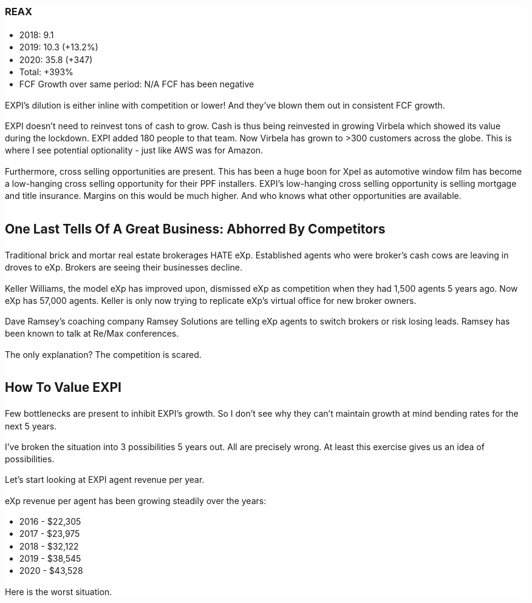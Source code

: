 ### REAX

-   2018: 9.1
-   2019: 10.3 (+13.2%)
-   2020: 35.8 (+347)
-   Total: +393%
-   FCF Growth over same period: N/A FCF has been negative

EXPI’s dilution is either inline with competition or lower! And they’ve blown them out in consistent FCF growth.

EXPI doesn’t need to reinvest tons of cash to grow. Cash is thus being reinvested in growing Virbela which showed its value during the lockdown. EXPI added 180 people to that team. Now Virbela has grown to >300 customers across the globe. This is where I see potential optionality - just like AWS was for Amazon.

Furthermore, cross selling opportunities are present. This has been a huge boon for Xpel as automotive window film has become a low-hanging cross selling opportunity for their PPF installers. EXPI’s low-hanging cross selling opportunity is selling mortgage and title insurance. Margins on this would be much higher. And who knows what other opportunities are available.

## One Last Tells Of A Great Business: Abhorred By Competitors

Traditional brick and mortar real estate brokerages HATE eXp. Established agents who were broker’s cash cows are leaving in droves to eXp. Brokers are seeing their businesses decline.

Keller Williams, the model eXp has improved upon, dismissed eXp as competition when they had 1,500 agents 5 years ago. Now eXp has 57,000 agents. Keller is only now trying to replicate eXp’s virtual office for new broker owners.

Dave Ramsey’s coaching company Ramsey Solutions are telling eXp agents to switch brokers or risk losing leads. Ramsey has been known to talk at Re/Max conferences.

The only explanation? The competition is scared.

## How To Value EXPI

Few bottlenecks are present to inhibit EXPI’s growth. So I don’t see why they can’t maintain growth at mind bending rates for the next 5 years.

I’ve broken the situation into 3 possibilities 5 years out. All are precisely wrong. At least this exercise gives us an idea of possibilities.

Let’s start looking at EXPI agent revenue per year.

eXp revenue per agent has been growing steadily over the years:

-   2016 - $22,305
-   2017 - $23,975
-   2018 - $32,122
-   2019 - $38,545
-   2020 - $43,528

Here is the worst situation.
